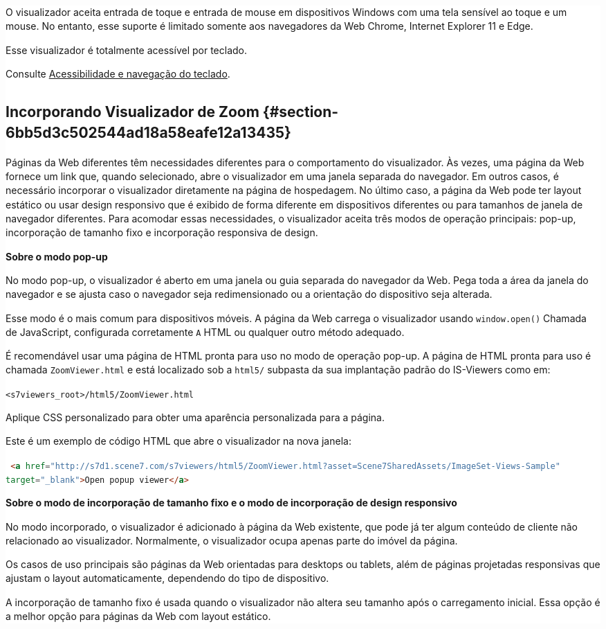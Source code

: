 O visualizador aceita entrada de toque e entrada de mouse em dispositivos Windows com uma tela sensível ao toque e um mouse. No entanto, esse suporte é limitado somente aos navegadores da Web Chrome, Internet Explorer 11 e Edge.

Esse visualizador é totalmente acessível por teclado.

Consulte [Acessibilidade e navegação do teclado](../../c-keyboard-accessibility.md#topic-f5650e9493404e55a3627c8d1366b861).

## Incorporando Visualizador de Zoom {#section-6bb5d3c502544ad18a58eafe12a13435}

Páginas da Web diferentes têm necessidades diferentes para o comportamento do visualizador. Às vezes, uma página da Web fornece um link que, quando selecionado, abre o visualizador em uma janela separada do navegador. Em outros casos, é necessário incorporar o visualizador diretamente na página de hospedagem. No último caso, a página da Web pode ter layout estático ou usar design responsivo que é exibido de forma diferente em dispositivos diferentes ou para tamanhos de janela de navegador diferentes. Para acomodar essas necessidades, o visualizador aceita três modos de operação principais: pop-up, incorporação de tamanho fixo e incorporação responsiva de design.

**Sobre o modo pop-up**

No modo pop-up, o visualizador é aberto em uma janela ou guia separada do navegador da Web. Pega toda a área da janela do navegador e se ajusta caso o navegador seja redimensionado ou a orientação do dispositivo seja alterada.

Esse modo é o mais comum para dispositivos móveis. A página da Web carrega o visualizador usando `window.open()` Chamada de JavaScript, configurada corretamente `A` HTML ou qualquer outro método adequado.

É recomendável usar uma página de HTML pronta para uso no modo de operação pop-up. A página de HTML pronta para uso é chamada `ZoomViewer.html` e está localizado sob a `html5/` subpasta da sua implantação padrão do IS-Viewers como em:

`<s7viewers_root>/html5/ZoomViewer.html`

Aplique CSS personalizado para obter uma aparência personalizada para a página.

Este é um exemplo de código HTML que abre o visualizador na nova janela:

```html {.line-numbers}
 <a href="http://s7d1.scene7.com/s7viewers/html5/ZoomViewer.html?asset=Scene7SharedAssets/ImageSet-Views-Sample" 
target="_blank">Open popup viewer</a>
```

**Sobre o modo de incorporação de tamanho fixo e o modo de incorporação de design responsivo**

No modo incorporado, o visualizador é adicionado à página da Web existente, que pode já ter algum conteúdo de cliente não relacionado ao visualizador. Normalmente, o visualizador ocupa apenas parte do imóvel da página.

Os casos de uso principais são páginas da Web orientadas para desktops ou tablets, além de páginas projetadas responsivas que ajustam o layout automaticamente, dependendo do tipo de dispositivo.

A incorporação de tamanho fixo é usada quando o visualizador não altera seu tamanho após o carregamento inicial. Essa opção é a melhor opção para páginas da Web com layout estático.
